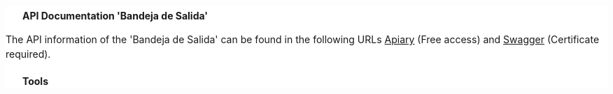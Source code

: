 <img src="/images/question.png" alt="API" width="20"/> **API Documentation 'Bandeja de Salida'**

The API information of the 'Bandeja de Salida' can be found in the following URLs [Apiary](https://bandejasalidaeng.docs.apiary.io) (Free access) and [Swagger](https://bandejadesalida-dev.cmobility30.es:8443/swagger-ui.html) (Certificate required).


<img src="/images/question.png" alt="API" width="20"/> **Tools**
